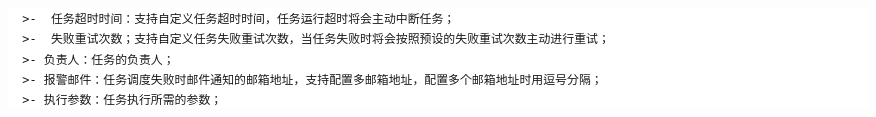       >-  任务超时时间：支持自定义任务超时时间，任务运行超时将会主动中断任务； 
      >-  失败重试次数；支持自定义任务失败重试次数，当任务失败时将会按照预设的失败重试次数主动进行重试； 
      >- 负责人：任务的负责人；
      >- 报警邮件：任务调度失败时邮件通知的邮箱地址，支持配置多邮箱地址，配置多个邮箱地址时用逗号分隔； 
      >- 执行参数：任务执行所需的参数； 
